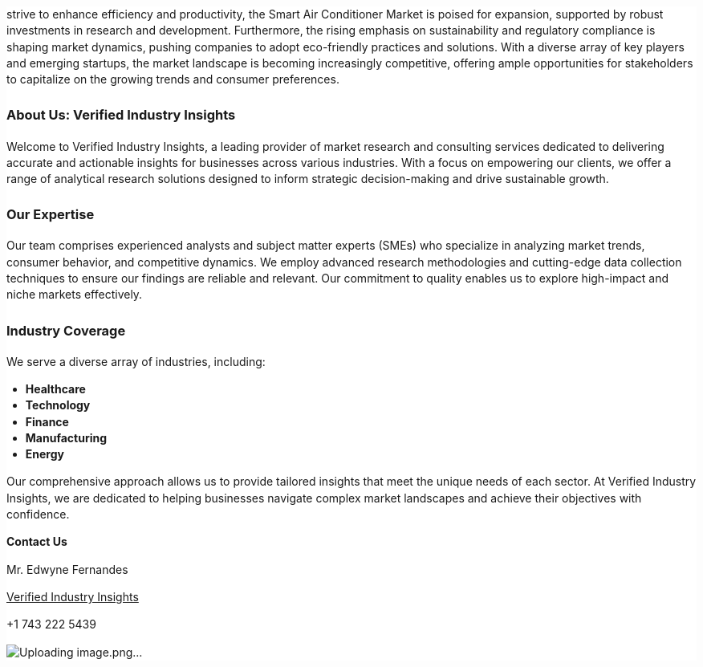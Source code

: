strive to enhance efficiency and productivity, the Smart Air Conditioner Market is poised for expansion, supported by robust investments in research and development. Furthermore, the rising emphasis on sustainability and regulatory compliance is shaping market dynamics, pushing companies to adopt eco-friendly practices and solutions. With a diverse array of key players and emerging startups, the market landscape is becoming increasingly competitive, offering ample opportunities for stakeholders to capitalize on the growing trends and consumer preferences.</p><h3>About Us: Verified Industry Insights</h3><p>Welcome to Verified Industry Insights, a leading provider of market research and consulting services dedicated to delivering accurate and actionable insights for businesses across various industries. With a focus on empowering our clients, we offer a range of analytical research solutions designed to inform strategic decision-making and drive sustainable growth.</p><h3>Our Expertise</h3><p>Our team comprises experienced analysts and subject matter experts (SMEs) who specialize in analyzing market trends, consumer behavior, and competitive dynamics. We employ advanced research methodologies and cutting-edge data collection techniques to ensure our findings are reliable and relevant. Our commitment to quality enables us to explore high-impact and niche markets effectively.</p><h3>Industry Coverage</h3><p>We serve a diverse array of industries, including:</p><ul><li><strong>Healthcare</strong></li><li><strong>Technology</strong></li><li><strong>Finance</strong></li><li><strong>Manufacturing</strong></li><li><strong>Energy</strong></li></ul><p>Our comprehensive approach allows us to provide tailored insights that meet the unique needs of each sector. At Verified Industry Insights, we are dedicated to helping businesses navigate complex market landscapes and achieve their objectives with confidence.</p><p><strong>Contact Us</strong></p><p>Mr. Edwyne Fernandes</p><p><a href="https://www.verifiedindustryinsights.com/">Verified Industry Insights</a></p><p>+1 743 222 5439</p>
![Uploading image.png…]()
